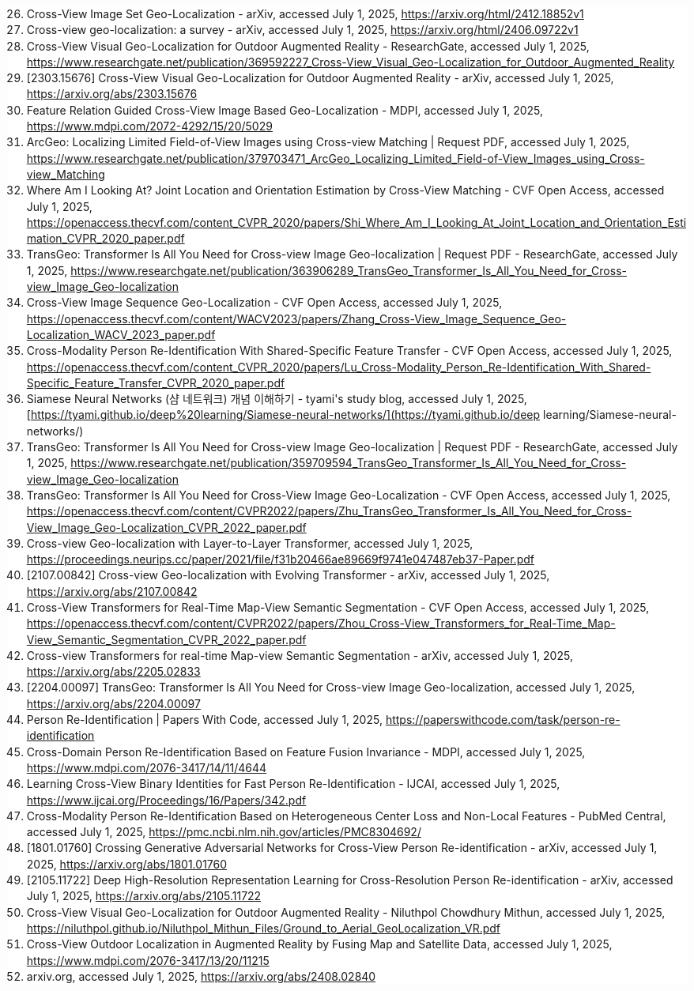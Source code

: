 26. Cross-View Image Set Geo-Localization - arXiv, accessed July 1, 2025, https://arxiv.org/html/2412.18852v1
27. Cross-view geo-localization: a survey - arXiv, accessed July 1, 2025, https://arxiv.org/html/2406.09722v1
28. Cross-View Visual Geo-Localization for Outdoor Augmented Reality - ResearchGate, accessed July 1, 2025, https://www.researchgate.net/publication/369592227_Cross-View_Visual_Geo-Localization_for_Outdoor_Augmented_Reality
29. [2303.15676] Cross-View Visual Geo-Localization for Outdoor Augmented Reality - arXiv, accessed July 1, 2025, https://arxiv.org/abs/2303.15676
30. Feature Relation Guided Cross-View Image Based Geo-Localization - MDPI, accessed July 1, 2025, https://www.mdpi.com/2072-4292/15/20/5029
31. ArcGeo: Localizing Limited Field-of-View Images using Cross-view Matching | Request PDF, accessed July 1, 2025, https://www.researchgate.net/publication/379703471_ArcGeo_Localizing_Limited_Field-of-View_Images_using_Cross-view_Matching
32. Where Am I Looking At? Joint Location and Orientation Estimation by Cross-View Matching - CVF Open Access, accessed July 1, 2025, https://openaccess.thecvf.com/content_CVPR_2020/papers/Shi_Where_Am_I_Looking_At_Joint_Location_and_Orientation_Estimation_CVPR_2020_paper.pdf
33. TransGeo: Transformer Is All You Need for Cross-view Image Geo-localization | Request PDF - ResearchGate, accessed July 1, 2025, https://www.researchgate.net/publication/363906289_TransGeo_Transformer_Is_All_You_Need_for_Cross-view_Image_Geo-localization
34. Cross-View Image Sequence Geo-Localization - CVF Open Access, accessed July 1, 2025, https://openaccess.thecvf.com/content/WACV2023/papers/Zhang_Cross-View_Image_Sequence_Geo-Localization_WACV_2023_paper.pdf
35. Cross-Modality Person Re-Identification With Shared-Specific Feature Transfer - CVF Open Access, accessed July 1, 2025, https://openaccess.thecvf.com/content_CVPR_2020/papers/Lu_Cross-Modality_Person_Re-Identification_With_Shared-Specific_Feature_Transfer_CVPR_2020_paper.pdf
36. Siamese Neural Networks (샴 네트워크) 개념 이해하기 - tyami's study blog, accessed July 1, 2025, [https://tyami.github.io/deep%20learning/Siamese-neural-networks/](https://tyami.github.io/deep learning/Siamese-neural-networks/)
37. TransGeo: Transformer Is All You Need for Cross-view Image Geo-localization | Request PDF - ResearchGate, accessed July 1, 2025, https://www.researchgate.net/publication/359709594_TransGeo_Transformer_Is_All_You_Need_for_Cross-view_Image_Geo-localization
38. TransGeo: Transformer Is All You Need for Cross-View Image Geo-Localization - CVF Open Access, accessed July 1, 2025, https://openaccess.thecvf.com/content/CVPR2022/papers/Zhu_TransGeo_Transformer_Is_All_You_Need_for_Cross-View_Image_Geo-Localization_CVPR_2022_paper.pdf
39. Cross-view Geo-localization with Layer-to-Layer Transformer, accessed July 1, 2025, https://proceedings.neurips.cc/paper/2021/file/f31b20466ae89669f9741e047487eb37-Paper.pdf
40. [2107.00842] Cross-view Geo-localization with Evolving Transformer - arXiv, accessed July 1, 2025, https://arxiv.org/abs/2107.00842
41. Cross-View Transformers for Real-Time Map-View Semantic Segmentation - CVF Open Access, accessed July 1, 2025, https://openaccess.thecvf.com/content/CVPR2022/papers/Zhou_Cross-View_Transformers_for_Real-Time_Map-View_Semantic_Segmentation_CVPR_2022_paper.pdf
42. Cross-view Transformers for real-time Map-view Semantic Segmentation - arXiv, accessed July 1, 2025, https://arxiv.org/abs/2205.02833
43. [2204.00097] TransGeo: Transformer Is All You Need for Cross-view Image Geo-localization, accessed July 1, 2025, https://arxiv.org/abs/2204.00097
44. Person Re-Identification | Papers With Code, accessed July 1, 2025, https://paperswithcode.com/task/person-re-identification
45. Cross-Domain Person Re-Identification Based on Feature Fusion Invariance - MDPI, accessed July 1, 2025, https://www.mdpi.com/2076-3417/14/11/4644
46. Learning Cross-View Binary Identities for Fast Person Re-Identification - IJCAI, accessed July 1, 2025, https://www.ijcai.org/Proceedings/16/Papers/342.pdf
47. Cross-Modality Person Re-Identification Based on Heterogeneous Center Loss and Non-Local Features - PubMed Central, accessed July 1, 2025, https://pmc.ncbi.nlm.nih.gov/articles/PMC8304692/
48. [1801.01760] Crossing Generative Adversarial Networks for Cross-View Person Re-identification - arXiv, accessed July 1, 2025, https://arxiv.org/abs/1801.01760
49. [2105.11722] Deep High-Resolution Representation Learning for Cross-Resolution Person Re-identification - arXiv, accessed July 1, 2025, https://arxiv.org/abs/2105.11722
50. Cross-View Visual Geo-Localization for Outdoor Augmented Reality - Niluthpol Chowdhury Mithun, accessed July 1, 2025, https://niluthpol.github.io/Niluthpol_Mithun_Files/Ground_to_Aerial_GeoLocalization_VR.pdf
51. Cross-View Outdoor Localization in Augmented Reality by Fusing Map and Satellite Data, accessed July 1, 2025, https://www.mdpi.com/2076-3417/13/20/11215
52. arxiv.org, accessed July 1, 2025, https://arxiv.org/abs/2408.02840